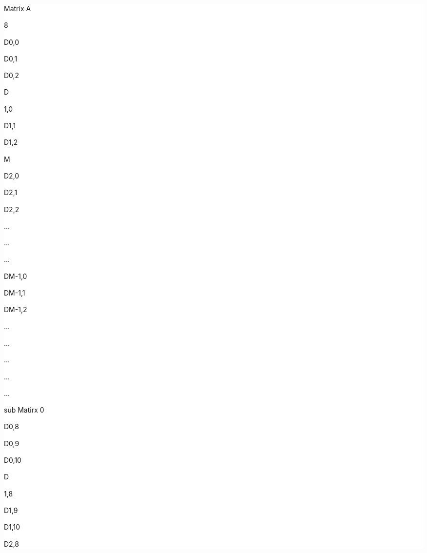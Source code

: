 Matrix A

8

D0,0

D0,1

D0,2

D

1,0

D1,1

D1,2

M

D2,0

D2,1

D2,2

...

...

...

DM-1,0

DM-1,1

DM-1,2

...

...

...

...

...

sub Matirx 0

D0,8

D0,9

D0,10

D

1,8

D1,9

D1,10

D2,8

